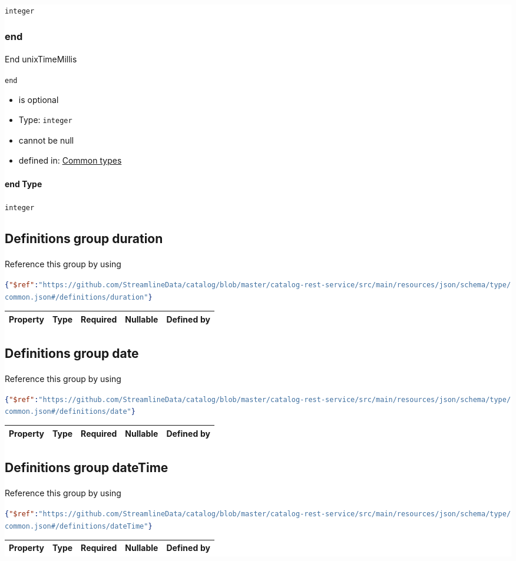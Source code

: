 `integer`

### end

End unixTimeMillis

`end`

*   is optional

*   Type: `integer`

*   cannot be null

*   defined in: [Common types](#common-definitions-timeinterval-properties-end "https://github.com/StreamlineData/catalog/blob/master/catalog-rest-service/src/main/resources/json/schema/type/common.json#/definitions/timeInterval/properties/end")

#### end Type

`integer`

## Definitions group duration

Reference this group by using

```json
{"$ref":"https://github.com/StreamlineData/catalog/blob/master/catalog-rest-service/src/main/resources/json/schema/type/common.json#/definitions/duration"}
```

| Property | Type | Required | Nullable | Defined by |
| :------- | :--- | :------- | :------- | :--------- |

## Definitions group date

Reference this group by using

```json
{"$ref":"https://github.com/StreamlineData/catalog/blob/master/catalog-rest-service/src/main/resources/json/schema/type/common.json#/definitions/date"}
```

| Property | Type | Required | Nullable | Defined by |
| :------- | :--- | :------- | :------- | :--------- |

## Definitions group dateTime

Reference this group by using

```json
{"$ref":"https://github.com/StreamlineData/catalog/blob/master/catalog-rest-service/src/main/resources/json/schema/type/common.json#/definitions/dateTime"}
```

| Property | Type | Required | Nullable | Defined by |
| :------- | :--- | :------- | :------- | :--------- |
